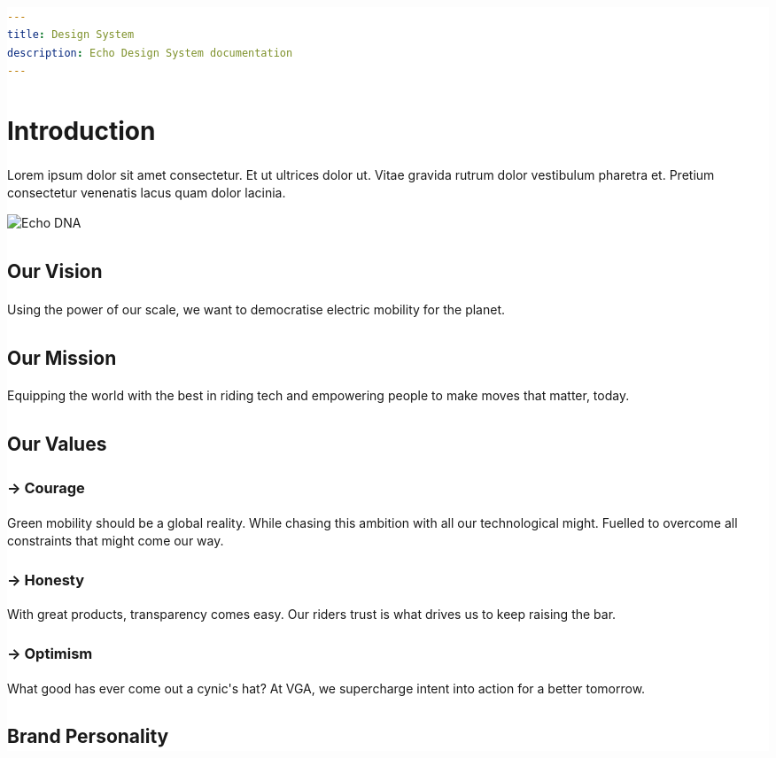 ```yaml
---
title: Design System
description: Echo Design System documentation
---
```


<div class="design-layout">
<div class="design-sidebar">
<design-sidebar />
</div>

<div class="design-content">

# Introduction

Lorem ipsum dolor sit amet consectetur. Et ut ultrices dolor ut. Vitae gravida rutrum dolor vestibulum pharetra et. Pretium consectetur venenatis lacus quam dolor lacinia.

<div class="hero-image">
<img src="/images/echo-dna.svg" alt="Echo DNA" />
</div>

## Our Vision

Using the power of our scale, we want to <span class="highlight">democratise electric mobility</span> for the planet.

## Our Mission

Equipping the world with the best in riding tech and <span class="highlight">empowering people</span> to <span class="highlight-blue">make moves that matter</span>, today.

## Our Values

### → Courage

Green mobility should be a global reality. While chasing this ambition with all our technological might. Fuelled to overcome all constraints that might come our way.

### → Honesty

With great products, transparency comes easy. Our riders trust is what drives us to keep raising the bar.

### → Optimism

What good has ever come out a cynic's hat? At VGA, we supercharge intent into action for a better tomorrow.

## Brand Personality
